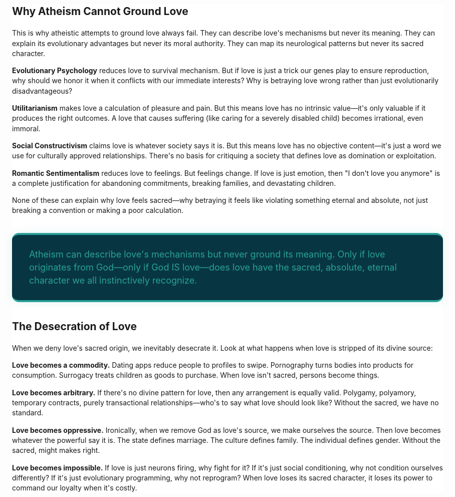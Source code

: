 ## Why Atheism Cannot Ground Love

This is why atheistic attempts to ground love always fail. They can describe love's mechanisms but never its meaning. They can explain its evolutionary advantages but never its moral authority. They can map its neurological patterns but never its sacred character.

**Evolutionary Psychology** reduces love to survival mechanism. But if love is just a trick our genes play to ensure reproduction, why should we honor it when it conflicts with our immediate interests? Why is betraying love wrong rather than just evolutionarily disadvantageous?

**Utilitarianism** makes love a calculation of pleasure and pain. But this means love has no intrinsic value—it's only valuable if it produces the right outcomes. A love that causes suffering (like caring for a severely disabled child) becomes irrational, even immoral.

**Social Constructivism** claims love is whatever society says it is. But this means love has no objective content—it's just a word we use for culturally approved relationships. There's no basis for critiquing a society that defines love as domination or exploitation.

**Romantic Sentimentalism** reduces love to feelings. But feelings change. If love is just emotion, then "I don't love you anymore" is a complete justification for abandoning commitments, breaking families, and devastating children.

None of these can explain why love feels sacred—why betraying it feels like violating something eternal and absolute, not just breaking a convention or making a poor calculation.

<div class="callout" style="background-color: #073642; padding: 26px 34px; margin: 34px 0; border-radius: 14px; font-size: 18px; line-height: 1.45; color: #2aa198; border-top: 4px solid #2aa198; border-bottom: 4px solid #2aa198; box-shadow: 0 0 18px rgba(42, 161, 152, 0.12);">
Atheism can describe love's mechanisms but never ground its meaning. Only if love originates from God—only if God IS love—does love have the sacred, absolute, eternal character we all instinctively recognize.
</div>

## The Desecration of Love

When we deny love's sacred origin, we inevitably desecrate it. Look at what happens when love is stripped of its divine source:

**Love becomes a commodity.** Dating apps reduce people to profiles to swipe. Pornography turns bodies into products for consumption. Surrogacy treats children as goods to purchase. When love isn't sacred, persons become things.

**Love becomes arbitrary.** If there's no divine pattern for love, then any arrangement is equally valid. Polygamy, polyamory, temporary contracts, purely transactional relationships—who's to say what love should look like? Without the sacred, we have no standard.

**Love becomes oppressive.** Ironically, when we remove God as love's source, we make ourselves the source. Then love becomes whatever the powerful say it is. The state defines marriage. The culture defines family. The individual defines gender. Without the sacred, might makes right.

**Love becomes impossible.** If love is just neurons firing, why fight for it? If it's just social conditioning, why not condition ourselves differently? If it's just evolutionary programming, why not reprogram? When love loses its sacred character, it loses its power to command our loyalty when it's costly.
